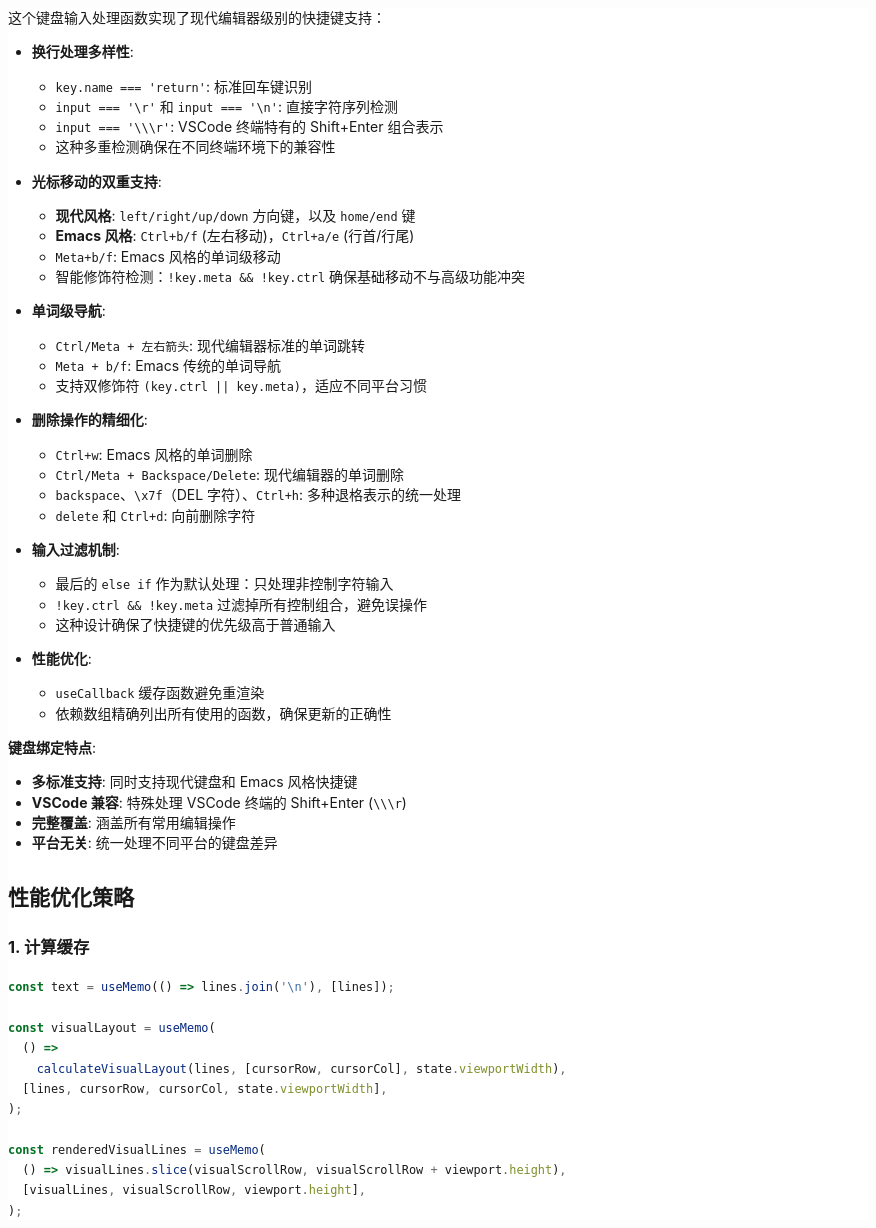 这个键盘输入处理函数实现了现代编辑器级别的快捷键支持：

- **换行处理多样性**:
  - `key.name === 'return'`: 标准回车键识别
  - `input === '\r'` 和 `input === '\n'`: 直接字符序列检测
  - `input === '\\\r'`: VSCode 终端特有的 Shift+Enter 组合表示
  - 这种多重检测确保在不同终端环境下的兼容性

- **光标移动的双重支持**:
  - **现代风格**: `left/right/up/down` 方向键，以及 `home/end` 键
  - **Emacs 风格**: `Ctrl+b/f` (左右移动)，`Ctrl+a/e` (行首/行尾)
  - `Meta+b/f`: Emacs 风格的单词级移动
  - 智能修饰符检测：`!key.meta && !key.ctrl` 确保基础移动不与高级功能冲突

- **单词级导航**:
  - `Ctrl/Meta + 左右箭头`: 现代编辑器标准的单词跳转
  - `Meta + b/f`: Emacs 传统的单词导航
  - 支持双修饰符 `(key.ctrl || key.meta)`，适应不同平台习惯

- **删除操作的精细化**:
  - `Ctrl+w`: Emacs 风格的单词删除
  - `Ctrl/Meta + Backspace/Delete`: 现代编辑器的单词删除
  - `backspace`、`\x7f`（DEL 字符）、`Ctrl+h`: 多种退格表示的统一处理
  - `delete` 和 `Ctrl+d`: 向前删除字符

- **输入过滤机制**:
  - 最后的 `else if` 作为默认处理：只处理非控制字符输入
  - `!key.ctrl && !key.meta` 过滤掉所有控制组合，避免误操作
  - 这种设计确保了快捷键的优先级高于普通输入

- **性能优化**:
  - `useCallback` 缓存函数避免重渲染
  - 依赖数组精确列出所有使用的函数，确保更新的正确性

**键盘绑定特点**:
- **多标准支持**: 同时支持现代键盘和 Emacs 风格快捷键
- **VSCode 兼容**: 特殊处理 VSCode 终端的 Shift+Enter (`\\\r`)
- **完整覆盖**: 涵盖所有常用编辑操作
- **平台无关**: 统一处理不同平台的键盘差异

## 性能优化策略

### 1. 计算缓存

```typescript
const text = useMemo(() => lines.join('\n'), [lines]);

const visualLayout = useMemo(
  () =>
    calculateVisualLayout(lines, [cursorRow, cursorCol], state.viewportWidth),
  [lines, cursorRow, cursorCol, state.viewportWidth],
);

const renderedVisualLines = useMemo(
  () => visualLines.slice(visualScrollRow, visualScrollRow + viewport.height),
  [visualLines, visualScrollRow, viewport.height],
);
```
